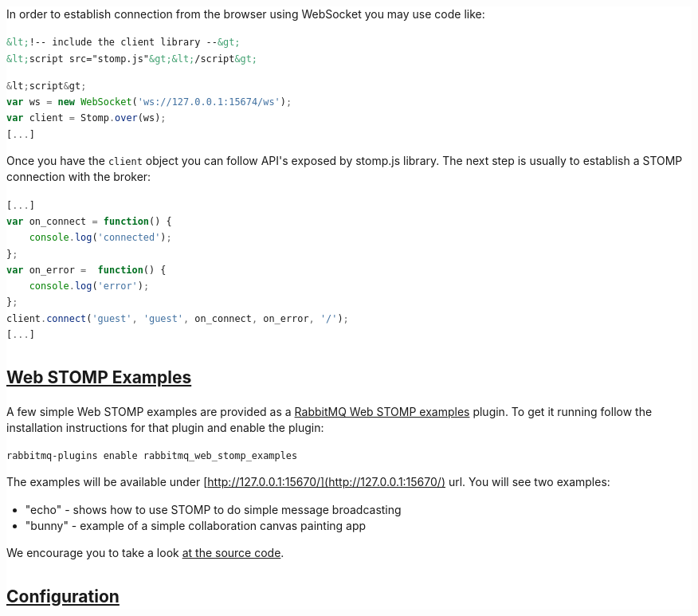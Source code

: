 In order to establish connection from the browser using WebSocket
you may use code like:

```html
&lt;!-- include the client library --&gt;
&lt;script src="stomp.js"&gt;&lt;/script&gt;
```

```javascript
&lt;script&gt;
var ws = new WebSocket('ws://127.0.0.1:15674/ws');
var client = Stomp.over(ws);
[...]
```

Once you have the `client` object you can follow API's exposed by
stomp.js library. The next step is usually to establish a STOMP
connection with the broker:

```javascript
[...]
var on_connect = function() {
    console.log('connected');
};
var on_error =  function() {
    console.log('error');
};
client.connect('guest', 'guest', on_connect, on_error, '/');
[...]
```


## <a id="examples" class="anchor" href="#examples">Web STOMP Examples</a>

A few simple Web STOMP examples are provided as a
[RabbitMQ Web STOMP examples](https://github.com/rabbitmq/rabbitmq-web-stomp-examples)
plugin. To get it running follow the installation instructions for that plugin
and enable the plugin:

```bash
rabbitmq-plugins enable rabbitmq_web_stomp_examples
```

The examples will be available under
[http://127.0.0.1:15670/](http://127.0.0.1:15670/) url. You will see two examples:

 * "echo" - shows how to use STOMP to do simple message broadcasting
 * "bunny" - example of a simple collaboration canvas painting app

We encourage you to take a look [at the source code](https://github.com/rabbitmq/rabbitmq-server/tree/main/deps/rabbitmq_web_stomp_examples/priv).

## <a id="configuration" class="anchor" href="#configuration">Configuration</a>
